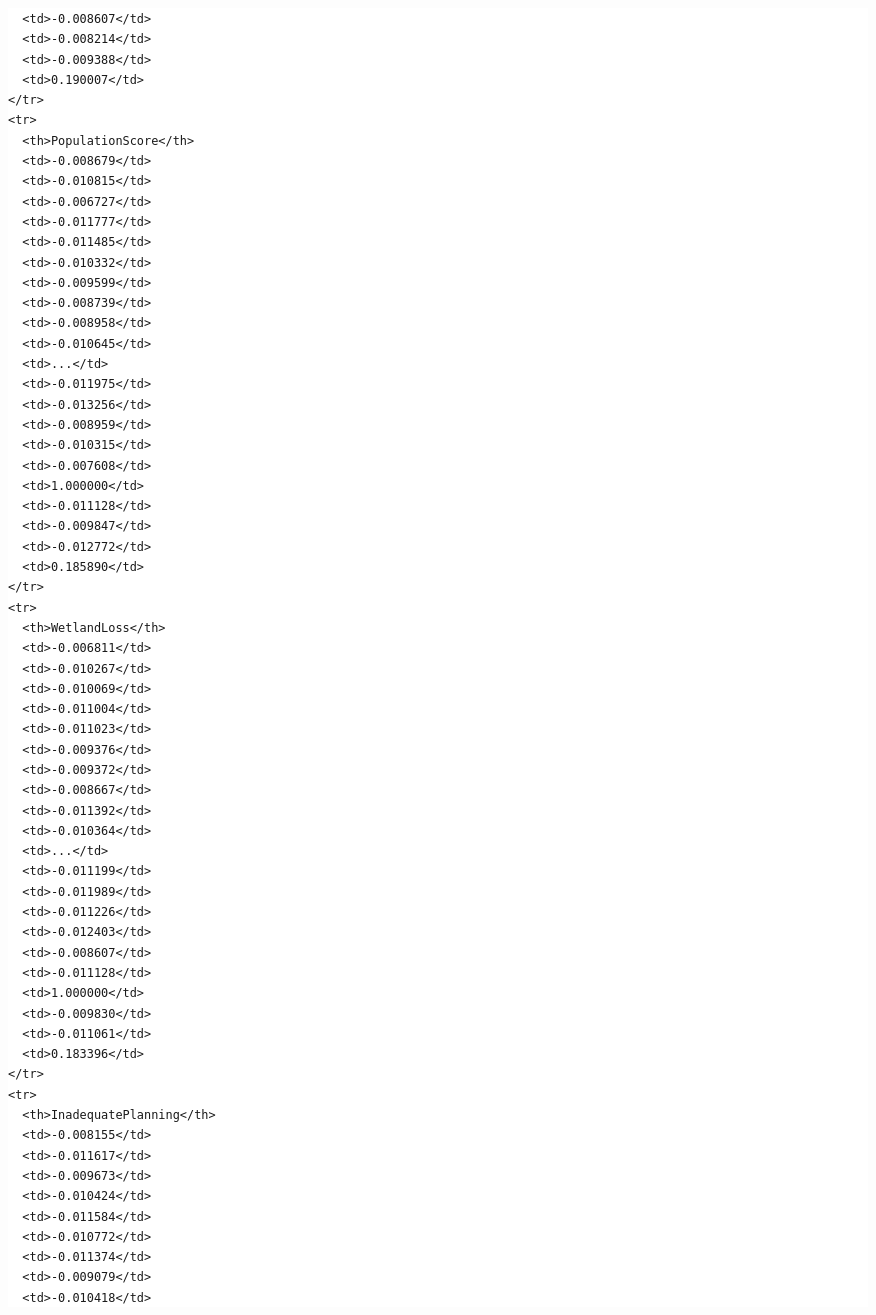       <td>-0.008607</td>
      <td>-0.008214</td>
      <td>-0.009388</td>
      <td>0.190007</td>
    </tr>
    <tr>
      <th>PopulationScore</th>
      <td>-0.008679</td>
      <td>-0.010815</td>
      <td>-0.006727</td>
      <td>-0.011777</td>
      <td>-0.011485</td>
      <td>-0.010332</td>
      <td>-0.009599</td>
      <td>-0.008739</td>
      <td>-0.008958</td>
      <td>-0.010645</td>
      <td>...</td>
      <td>-0.011975</td>
      <td>-0.013256</td>
      <td>-0.008959</td>
      <td>-0.010315</td>
      <td>-0.007608</td>
      <td>1.000000</td>
      <td>-0.011128</td>
      <td>-0.009847</td>
      <td>-0.012772</td>
      <td>0.185890</td>
    </tr>
    <tr>
      <th>WetlandLoss</th>
      <td>-0.006811</td>
      <td>-0.010267</td>
      <td>-0.010069</td>
      <td>-0.011004</td>
      <td>-0.011023</td>
      <td>-0.009376</td>
      <td>-0.009372</td>
      <td>-0.008667</td>
      <td>-0.011392</td>
      <td>-0.010364</td>
      <td>...</td>
      <td>-0.011199</td>
      <td>-0.011989</td>
      <td>-0.011226</td>
      <td>-0.012403</td>
      <td>-0.008607</td>
      <td>-0.011128</td>
      <td>1.000000</td>
      <td>-0.009830</td>
      <td>-0.011061</td>
      <td>0.183396</td>
    </tr>
    <tr>
      <th>InadequatePlanning</th>
      <td>-0.008155</td>
      <td>-0.011617</td>
      <td>-0.009673</td>
      <td>-0.010424</td>
      <td>-0.011584</td>
      <td>-0.010772</td>
      <td>-0.011374</td>
      <td>-0.009079</td>
      <td>-0.010418</td>